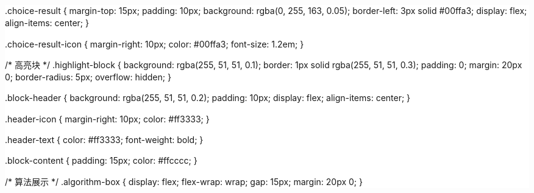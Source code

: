 .choice-result {
  margin-top: 15px;
  padding: 10px;
  background: rgba(0, 255, 163, 0.05);
  border-left: 3px solid #00ffa3;
  display: flex;
  align-items: center;
}

.choice-result-icon {
  margin-right: 10px;
  color: #00ffa3;
  font-size: 1.2em;
}

/* 高亮块 */
.highlight-block {
  background: rgba(255, 51, 51, 0.1);
  border: 1px solid rgba(255, 51, 51, 0.3);
  padding: 0;
  margin: 20px 0;
  border-radius: 5px;
  overflow: hidden;
}

.block-header {
  background: rgba(255, 51, 51, 0.2);
  padding: 10px;
  display: flex;
  align-items: center;
}

.header-icon {
  margin-right: 10px;
  color: #ff3333;
}

.header-text {
  color: #ff3333;
  font-weight: bold;
}

.block-content {
  padding: 15px;
  color: #ffcccc;
}

/* 算法展示 */
.algorithm-box {
  display: flex;
  flex-wrap: wrap;
  gap: 15px;
  margin: 20px 0;
}
